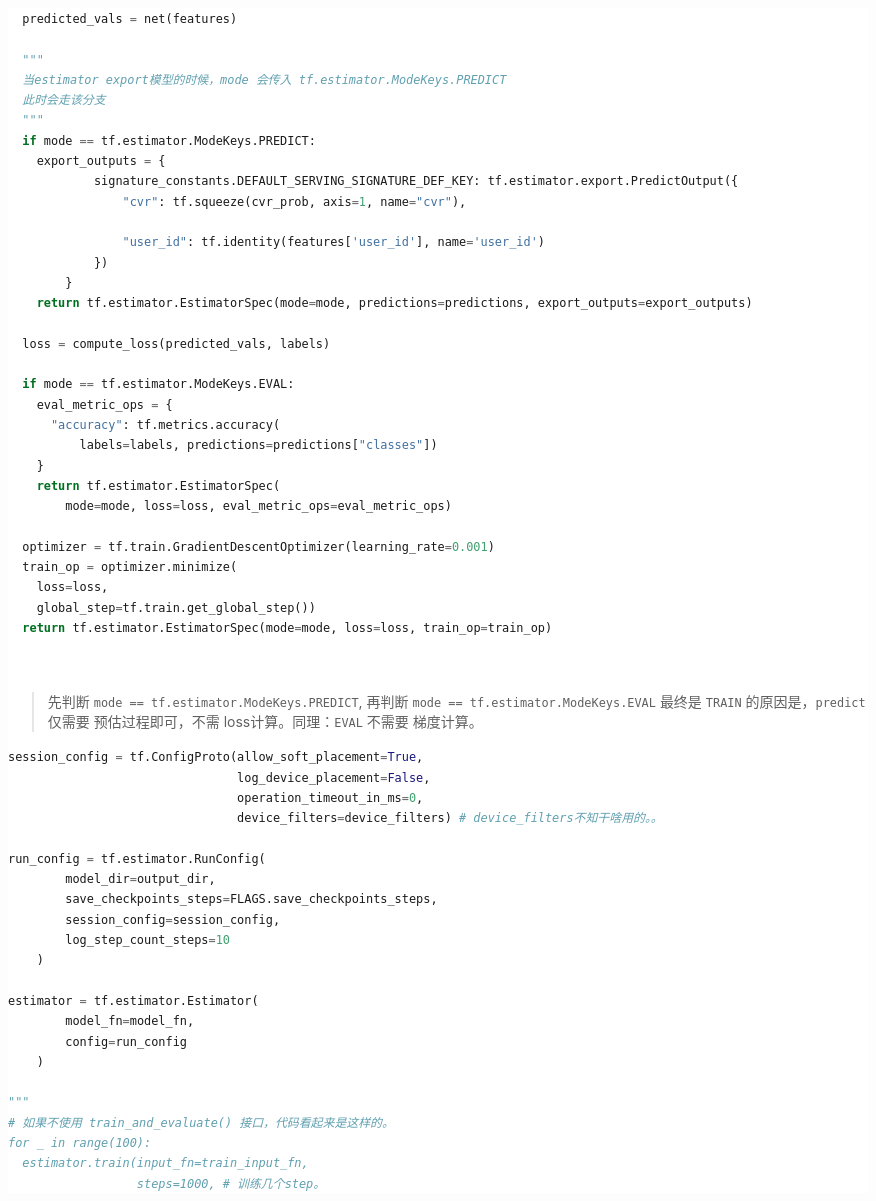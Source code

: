 ```python
  predicted_vals = net(features)
  
  """
  当estimator export模型的时候，mode 会传入 tf.estimator.ModeKeys.PREDICT
  此时会走该分支
  """
  if mode == tf.estimator.ModeKeys.PREDICT:
    export_outputs = {
            signature_constants.DEFAULT_SERVING_SIGNATURE_DEF_KEY: tf.estimator.export.PredictOutput({
                "cvr": tf.squeeze(cvr_prob, axis=1, name="cvr"),
                
                "user_id": tf.identity(features['user_id'], name='user_id')
            })
        }
    return tf.estimator.EstimatorSpec(mode=mode, predictions=predictions, export_outputs=export_outputs)
  
  loss = compute_loss(predicted_vals, labels)
  
  if mode == tf.estimator.ModeKeys.EVAL:
    eval_metric_ops = {
      "accuracy": tf.metrics.accuracy(
          labels=labels, predictions=predictions["classes"])
  	}
    return tf.estimator.EstimatorSpec(
        mode=mode, loss=loss, eval_metric_ops=eval_metric_ops)
  
  optimizer = tf.train.GradientDescentOptimizer(learning_rate=0.001)
  train_op = optimizer.minimize(
    loss=loss,
    global_step=tf.train.get_global_step())
  return tf.estimator.EstimatorSpec(mode=mode, loss=loss, train_op=train_op)
  
 

```

> 先判断 `mode == tf.estimator.ModeKeys.PREDICT`, 再判断 `mode == tf.estimator.ModeKeys.EVAL` 最终是 `TRAIN` 的原因是，`predict` 仅需要 预估过程即可，不需 loss计算。同理：`EVAL` 不需要 梯度计算。

```python
session_config = tf.ConfigProto(allow_soft_placement=True,
                                log_device_placement=False,
                                operation_timeout_in_ms=0,
                                device_filters=device_filters) # device_filters不知干啥用的。。

run_config = tf.estimator.RunConfig(
        model_dir=output_dir,
        save_checkpoints_steps=FLAGS.save_checkpoints_steps,
        session_config=session_config,
        log_step_count_steps=10
    )

estimator = tf.estimator.Estimator(
        model_fn=model_fn,
        config=run_config
    )

"""
# 如果不使用 train_and_evaluate() 接口，代码看起来是这样的。
for _ in range(100):
  estimator.train(input_fn=train_input_fn,
                  steps=1000, # 训练几个step。
```